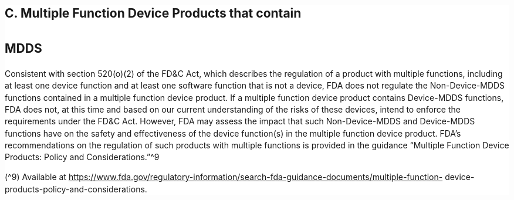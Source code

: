 ## C. Multiple Function Device Products that contain

## MDDS

Consistent with section 520(o)(2) of the FD&C Act, which describes the regulation of a product
with multiple functions, including at least one device function and at least one software function
that is not a device, FDA does not regulate the Non-Device-MDDS functions contained in a
multiple function device product. If a multiple function device product contains Device-MDDS
functions, FDA does not, at this time and based on our current understanding of the risks of these
devices, intend to enforce the requirements under the FD&C Act. However, FDA may assess the
impact that such Non-Device-MDDS and Device-MDDS functions have on the safety and
effectiveness of the device function(s) in the multiple function device product. FDA’s
recommendations on the regulation of such products with multiple functions is provided in the
guidance “Multiple Function Device Products: Policy and Considerations.”^9

(^9) Available at https://www.fda.gov/regulatory-information/search-fda-guidance-documents/multiple-function-
device-products-policy-and-considerations.


